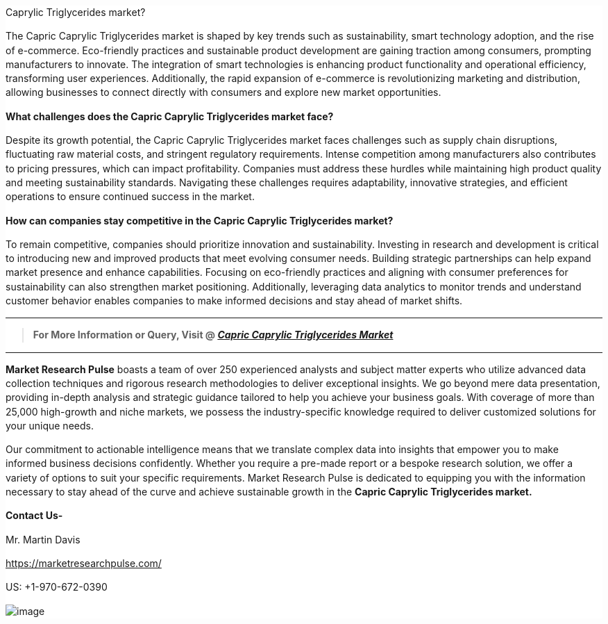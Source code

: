 Caprylic Triglycerides market?</strong></p><p>The Capric Caprylic Triglycerides market is shaped by key trends such as sustainability, smart technology adoption, and the rise of e-commerce. Eco-friendly practices and sustainable product development are gaining traction among consumers, prompting manufacturers to innovate. The integration of smart technologies is enhancing product functionality and operational efficiency, transforming user experiences. Additionally, the rapid expansion of e-commerce is revolutionizing marketing and distribution, allowing businesses to connect directly with consumers and explore new market opportunities.</p><p><strong>What challenges does the Capric Caprylic Triglycerides market face?</strong></p><p>Despite its growth potential, the Capric Caprylic Triglycerides market faces challenges such as supply chain disruptions, fluctuating raw material costs, and stringent regulatory requirements. Intense competition among manufacturers also contributes to pricing pressures, which can impact profitability. Companies must address these hurdles while maintaining high product quality and meeting sustainability standards. Navigating these challenges requires adaptability, innovative strategies, and efficient operations to ensure continued success in the market.</p><p><strong>How can companies stay competitive in the Capric Caprylic Triglycerides market?</strong></p><p>To remain competitive, companies should prioritize innovation and sustainability. Investing in research and development is critical to introducing new and improved products that meet evolving consumer needs. Building strategic partnerships can help expand market presence and enhance capabilities. Focusing on eco-friendly practices and aligning with consumer preferences for sustainability can also strengthen market positioning. Additionally, leveraging data analytics to monitor trends and understand customer behavior enables companies to make informed decisions and stay ahead of market shifts.</p><hr /><blockquote><p><strong>For More Information or Query, Visit @&nbsp;<em><a href="https://marketresearchpulse.com/report/115132/capric-caprylic-triglycerides-market?utm_source=Linkedin&utm_medium=028">Capric Caprylic Triglycerides Market</a></em></strong></p></blockquote><hr /><p><strong>Market Research Pulse</strong> boasts a team of over 250 experienced analysts and subject matter experts who utilize advanced data collection techniques and rigorous research methodologies to deliver exceptional insights. We go beyond mere data presentation, providing in-depth analysis and strategic guidance tailored to help you achieve your business goals. With coverage of more than 25,000 high-growth and niche markets, we possess the industry-specific knowledge required to deliver customized solutions for your unique needs.</p><p>Our commitment to actionable intelligence means that we translate complex data into insights that empower you to make informed business decisions confidently. Whether you require a pre-made report or a bespoke research solution, we offer a variety of options to suit your specific requirements. Market Research Pulse is dedicated to equipping you with the information necessary to stay ahead of the curve and achieve sustainable growth in the <strong>Capric Caprylic Triglycerides market.</strong></p><p><strong>Contact Us-</strong></p><p>Mr. Martin Davis</p><p>https://marketresearchpulse.com/</p><p>US: +1-970-672-0390</p>
![image](https://github.com/user-attachments/assets/81152cdc-a92a-4b5a-9f34-b413e7616678)
